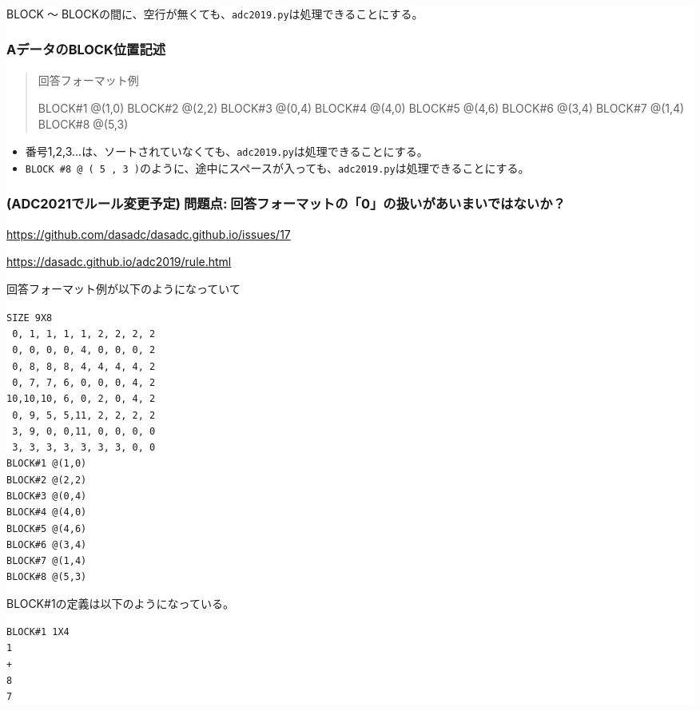 BLOCK 〜 BLOCKの間に、空行が無くても、`adc2019.py`は処理できることにする。


### AデータのBLOCK位置記述

> 回答フォーマット例
> 
> BLOCK#1 @(1,0)
> BLOCK#2 @(2,2)
> BLOCK#3 @(0,4)
> BLOCK#4 @(4,0)
> BLOCK#5 @(4,6)
> BLOCK#6 @(3,4)
> BLOCK#7 @(1,4)
> BLOCK#8 @(5,3)

- 番号1,2,3...は、ソートされていなくても、`adc2019.py`は処理できることにする。
- `BLOCK #8 @ ( 5 , 3 )`のように、途中にスペースが入っても、`adc2019.py`は処理できることにする。


### (ADC2021でルール変更予定) 問題点: 回答フォーマットの「0」の扱いがあいまいではないか？

https://github.com/dasadc/dasadc.github.io/issues/17

https://dasadc.github.io/adc2019/rule.html

回答フォーマット例が以下のようになっていて

```
SIZE 9X8
 0, 1, 1, 1, 1, 2, 2, 2, 2
 0, 0, 0, 0, 4, 0, 0, 0, 2
 0, 8, 8, 8, 4, 4, 4, 4, 2
 0, 7, 7, 6, 0, 0, 0, 4, 2
10,10,10, 6, 0, 2, 0, 4, 2
 0, 9, 5, 5,11, 2, 2, 2, 2
 3, 9, 0, 0,11, 0, 0, 0, 0
 3, 3, 3, 3, 3, 3, 3, 0, 0
BLOCK#1 @(1,0)
BLOCK#2 @(2,2)
BLOCK#3 @(0,4)
BLOCK#4 @(4,0)
BLOCK#5 @(4,6)
BLOCK#6 @(3,4)
BLOCK#7 @(1,4)
BLOCK#8 @(5,3)
```

BLOCK#1の定義は以下のようになっている。

```
BLOCK#1 1X4
1
+
8
7
```
